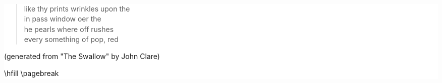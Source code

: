 >   
> like thy prints wrinkles upon the  
> in pass window oer the  
> he pearls where off rushes  
> every something of pop, red  



(generated from "The Swallow" by John Clare)


\hfill
\pagebreak
